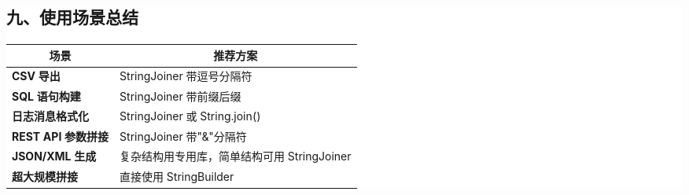 
## **九、使用场景总结**
| 场景 | 推荐方案 |
|------|----------|
| **CSV 导出** | StringJoiner 带逗号分隔符 |
| **SQL 语句构建** | StringJoiner 带前缀后缀 |
| **日志消息格式化** | StringJoiner 或 String.join() |
| **REST API 参数拼接** | StringJoiner 带"&"分隔符 |
| **JSON/XML 生成** | 复杂结构用专用库，简单结构可用 StringJoiner |
| **超大规模拼接** | 直接使用 StringBuilder |